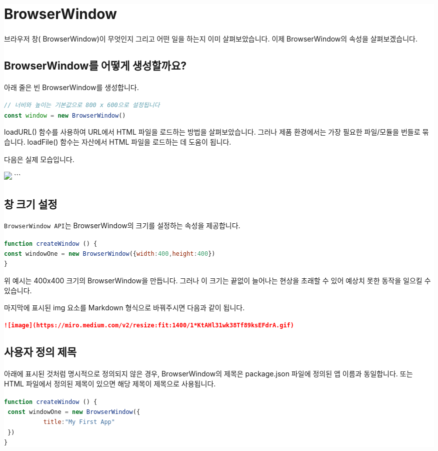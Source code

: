 # BrowserWindow

브라우저 창( BrowserWindow)이 무엇인지 그리고 어떤 일을 하는지 이미 살펴보았습니다. 이제 BrowserWindow의 속성을 살펴보겠습니다.

## BrowserWindow를 어떻게 생성할까요?

아래 줄은 빈 BrowserWindow를 생성합니다.



```js
// 너비와 높이는 기본값으로 800 x 600으로 설정됩니다
const window = new BrowserWindow()
```

loadURL() 함수를 사용하여 URL에서 HTML 파일을 로드하는 방법을 살펴보았습니다. 그러나 제품 환경에서는 가장 필요한 파일/모듈을 번들로 묶습니다. loadFile() 함수는 자산에서 HTML 파일을 로드하는 데 도움이 됩니다.

다음은 실제 모습입니다.

<img src="https://miro.medium.com/v2/resize:fit:1400/1*T1mZlyoO9B51rPlDSdf1kQ.gif" />
```



## 창 크기 설정

`BrowserWindow API`는 BrowserWindow의 크기를 설정하는 속성을 제공합니다.

```js
function createWindow () {
const windowOne = new BrowserWindow({width:400,height:400})
}
```

위 예시는 400x400 크기의 BrowserWindow을 만듭니다. 그러나 이 크기는 끝없이 늘어나는 현상을 초래할 수 있어 예상치 못한 동작을 일으킬 수 있습니다.



마지막에 표시된 img 요소를 Markdown 형식으로 바꿔주시면 다음과 같이 됩니다.

```markdown
![image](https://miro.medium.com/v2/resize:fit:1400/1*KtAHl31wk38Tf89ksEFdrA.gif)
```



## 사용자 정의 제목

아래에 표시된 것처럼 명시적으로 정의되지 않은 경우, BrowserWindow의 제목은 package.json 파일에 정의된 앱 이름과 동일합니다. 또는 HTML 파일에서 정의된 제목이 있으면 해당 제목이 제목으로 사용됩니다.

```js
function createWindow () {
 const windowOne = new BrowserWindow({
           title:"My First App"
 })
}
```
